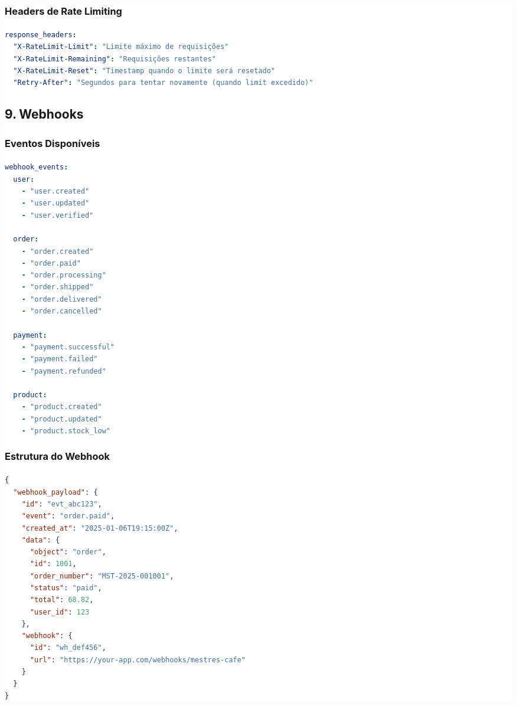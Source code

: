 ### Headers de Rate Limiting

```yaml
response_headers:
  "X-RateLimit-Limit": "Limite máximo de requisições"
  "X-RateLimit-Remaining": "Requisições restantes"
  "X-RateLimit-Reset": "Timestamp quando o limite será resetado"
  "Retry-After": "Segundos para tentar novamente (quando limit excedido)"
```

## 9. Webhooks

### Eventos Disponíveis

```yaml
webhook_events:
  user:
    - "user.created"
    - "user.updated"
    - "user.verified"
    
  order:
    - "order.created"
    - "order.paid"
    - "order.processing"
    - "order.shipped"
    - "order.delivered"
    - "order.cancelled"
    
  payment:
    - "payment.successful"
    - "payment.failed"
    - "payment.refunded"
    
  product:
    - "product.created"
    - "product.updated"
    - "product.stock_low"
```

### Estrutura do Webhook

```json
{
  "webhook_payload": {
    "id": "evt_abc123",
    "event": "order.paid",
    "created_at": "2025-01-06T19:15:00Z",
    "data": {
      "object": "order",
      "id": 1001,
      "order_number": "MST-2025-001001",
      "status": "paid",
      "total": 68.82,
      "user_id": 123
    },
    "webhook": {
      "id": "wh_def456",
      "url": "https://your-app.com/webhooks/mestres-cafe"
    }
  }
}
```
